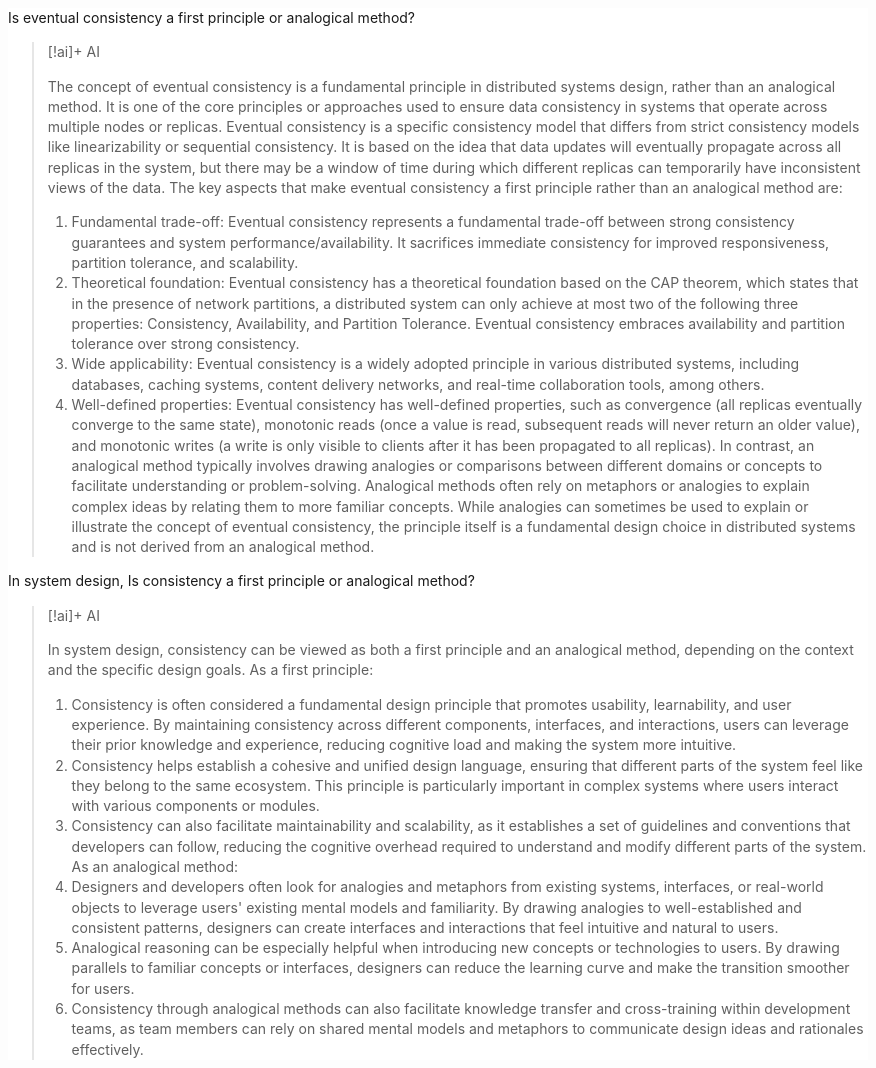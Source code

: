 
Is eventual consistency a first principle or analogical method? 
> [!ai]+ AI
>
> The concept of eventual consistency is a fundamental principle in distributed systems design, rather than an analogical method. It is one of the core principles or approaches used to ensure data consistency in systems that operate across multiple nodes or replicas.
> Eventual consistency is a specific consistency model that differs from strict consistency models like linearizability or sequential consistency. It is based on the idea that data updates will eventually propagate across all replicas in the system, but there may be a window of time during which different replicas can temporarily have inconsistent views of the data.
> The key aspects that make eventual consistency a first principle rather than an analogical method are:
> 1. Fundamental trade-off: Eventual consistency represents a fundamental trade-off between strong consistency guarantees and system performance/availability. It sacrifices immediate consistency for improved responsiveness, partition tolerance, and scalability.
> 2. Theoretical foundation: Eventual consistency has a theoretical foundation based on the CAP theorem, which states that in the presence of network partitions, a distributed system can only achieve at most two of the following three properties: Consistency, Availability, and Partition Tolerance. Eventual consistency embraces availability and partition tolerance over strong consistency.
> 3. Wide applicability: Eventual consistency is a widely adopted principle in various distributed systems, including databases, caching systems, content delivery networks, and real-time collaboration tools, among others.
> 4. Well-defined properties: Eventual consistency has well-defined properties, such as convergence (all replicas eventually converge to the same state), monotonic reads (once a value is read, subsequent reads will never return an older value), and monotonic writes (a write is only visible to clients after it has been propagated to all replicas).
> In contrast, an analogical method typically involves drawing analogies or comparisons between different domains or concepts to facilitate understanding or problem-solving. Analogical methods often rely on metaphors or analogies to explain complex ideas by relating them to more familiar concepts.
> While analogies can sometimes be used to explain or illustrate the concept of eventual consistency, the principle itself is a fundamental design choice in distributed systems and is not derived from an analogical method.



In system design, Is consistency a first principle or analogical method?
> [!ai]+ AI
>
> In system design, consistency can be viewed as both a first principle and an analogical method, depending on the context and the specific design goals.
> As a first principle:
> 1. Consistency is often considered a fundamental design principle that promotes usability, learnability, and user experience. By maintaining consistency across different components, interfaces, and interactions, users can leverage their prior knowledge and experience, reducing cognitive load and making the system more intuitive.
> 2. Consistency helps establish a cohesive and unified design language, ensuring that different parts of the system feel like they belong to the same ecosystem. This principle is particularly important in complex systems where users interact with various components or modules.
> 3. Consistency can also facilitate maintainability and scalability, as it establishes a set of guidelines and conventions that developers can follow, reducing the cognitive overhead required to understand and modify different parts of the system.
> As an analogical method:
> 1. Designers and developers often look for analogies and metaphors from existing systems, interfaces, or real-world objects to leverage users' existing mental models and familiarity. By drawing analogies to well-established and consistent patterns, designers can create interfaces and interactions that feel intuitive and natural to users.
> 2. Analogical reasoning can be especially helpful when introducing new concepts or technologies to users. By drawing parallels to familiar concepts or interfaces, designers can reduce the learning curve and make the transition smoother for users.
> 3. Consistency through analogical methods can also facilitate knowledge transfer and cross-training within development teams, as team members can rely on shared mental models and metaphors to communicate design ideas and rationales effectively.